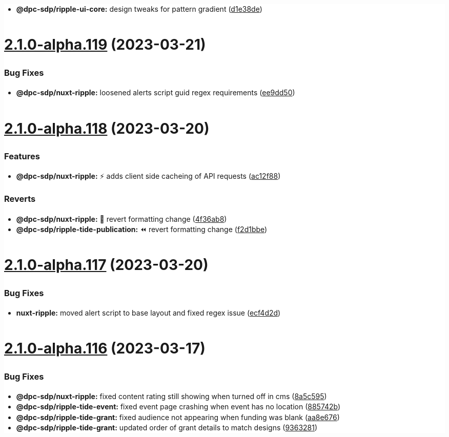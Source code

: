 * **@dpc-sdp/ripple-ui-core:** design tweaks for pattern gradient ([d1e38de](https://github.com/dpc-sdp/ripple-framework/commit/d1e38de4d52802e67e5c8e065e22d0459ef599b4))

# [2.1.0-alpha.119](https://github.com/dpc-sdp/ripple-framework/compare/v2.1.0-alpha.118...v2.1.0-alpha.119) (2023-03-21)

### Bug Fixes

* **@dpc-sdp/nuxt-ripple:** loosened alerts script guid regex requirements ([ee9dd50](https://github.com/dpc-sdp/ripple-framework/commit/ee9dd5057f1a3adb1a4110f743466d593d6265f5))

# [2.1.0-alpha.118](https://github.com/dpc-sdp/ripple-framework/compare/v2.1.0-alpha.117...v2.1.0-alpha.118) (2023-03-20)

### Features

* **@dpc-sdp/nuxt-ripple:** :zap: adds client side cacheing of API requests ([ac12f88](https://github.com/dpc-sdp/ripple-framework/commit/ac12f882accbd2580c617c2f00ca4f33dac1647f))

### Reverts

* **@dpc-sdp/nuxt-ripple:** :art: revert formatting change ([4f36ab8](https://github.com/dpc-sdp/ripple-framework/commit/4f36ab8a5fbd52bc0b4421b9fd3e4c3712006a39))
* **@dpc-sdp/ripple-tide-publication:** :rewind: revert formatting change ([f2d1bbe](https://github.com/dpc-sdp/ripple-framework/commit/f2d1bbea9c29efe12ee11a97ef056fc70d6ae096))

# [2.1.0-alpha.117](https://github.com/dpc-sdp/ripple-framework/compare/v2.1.0-alpha.116...v2.1.0-alpha.117) (2023-03-20)

### Bug Fixes

* **nuxt-ripple:** moved alert script to base layout and fixed regex issue ([ecf4d2d](https://github.com/dpc-sdp/ripple-framework/commit/ecf4d2da5601f118d8653c57f97cbc9af4ab3acd))

# [2.1.0-alpha.116](https://github.com/dpc-sdp/ripple-framework/compare/v2.1.0-alpha.115...v2.1.0-alpha.116) (2023-03-17)

### Bug Fixes

* **@dpc-sdp/nuxt-ripple:** fixed content rating still showing when turned off in cms ([8a5c595](https://github.com/dpc-sdp/ripple-framework/commit/8a5c595bf8700f2c8d8415207c75036a8c76e533))
* **@dpc-sdp/ripple-tide-event:** fixed event page crashing when event has no location ([885742b](https://github.com/dpc-sdp/ripple-framework/commit/885742b870c5f8be0fdabbbdf0ec54449e3a94e1))
* **@dpc-sdp/ripple-tide-grant:** fixed audience not appearing when funding was blank ([aa8e676](https://github.com/dpc-sdp/ripple-framework/commit/aa8e6765875ba9bac287a21f8eef273bf180d4b3))
* **@dpc-sdp/ripple-tide-grant:** updated order of grant details to match designs ([9363281](https://github.com/dpc-sdp/ripple-framework/commit/9363281e3562e7a7a12b221f909df54bd7d4505a))
